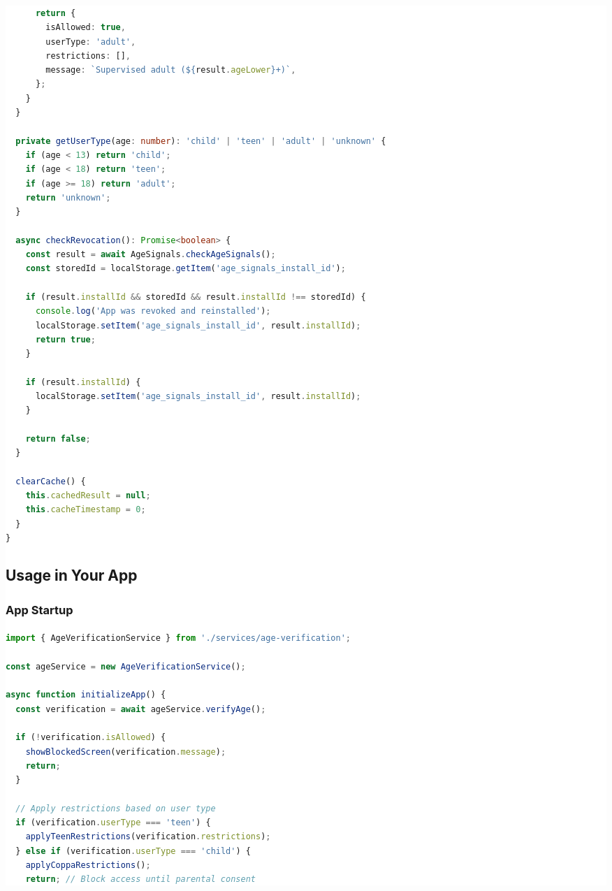 ```typescript
      return {
        isAllowed: true,
        userType: 'adult',
        restrictions: [],
        message: `Supervised adult (${result.ageLower}+)`,
      };
    }
  }

  private getUserType(age: number): 'child' | 'teen' | 'adult' | 'unknown' {
    if (age < 13) return 'child';
    if (age < 18) return 'teen';
    if (age >= 18) return 'adult';
    return 'unknown';
  }

  async checkRevocation(): Promise<boolean> {
    const result = await AgeSignals.checkAgeSignals();
    const storedId = localStorage.getItem('age_signals_install_id');

    if (result.installId && storedId && result.installId !== storedId) {
      console.log('App was revoked and reinstalled');
      localStorage.setItem('age_signals_install_id', result.installId);
      return true;
    }

    if (result.installId) {
      localStorage.setItem('age_signals_install_id', result.installId);
    }

    return false;
  }

  clearCache() {
    this.cachedResult = null;
    this.cacheTimestamp = 0;
  }
}
```

## Usage in Your App

### App Startup

```typescript
import { AgeVerificationService } from './services/age-verification';

const ageService = new AgeVerificationService();

async function initializeApp() {
  const verification = await ageService.verifyAge();

  if (!verification.isAllowed) {
    showBlockedScreen(verification.message);
    return;
  }

  // Apply restrictions based on user type
  if (verification.userType === 'teen') {
    applyTeenRestrictions(verification.restrictions);
  } else if (verification.userType === 'child') {
    applyCoppaRestrictions();
    return; // Block access until parental consent
```